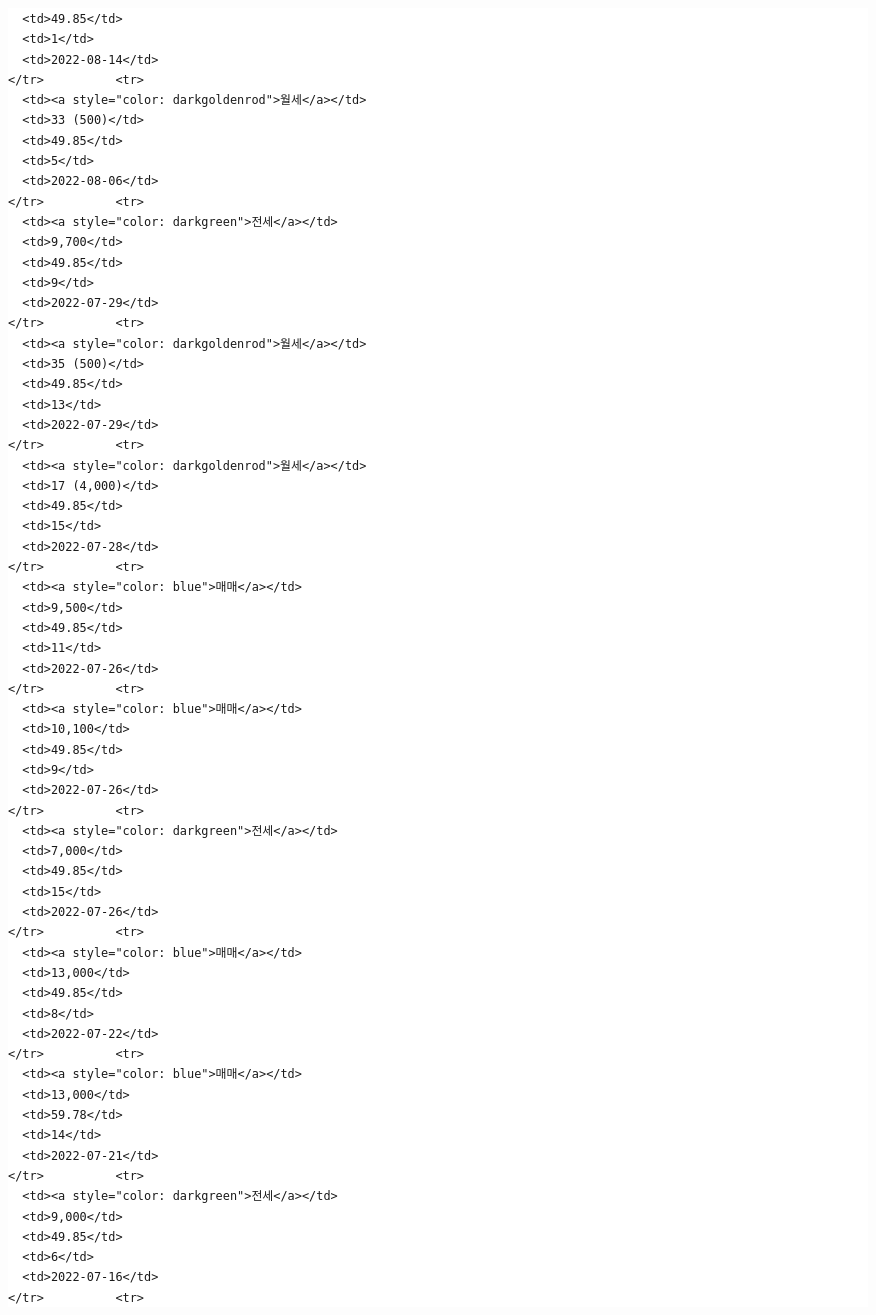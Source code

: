       <td>49.85</td>
      <td>1</td>
      <td>2022-08-14</td>
    </tr>          <tr>
      <td><a style="color: darkgoldenrod">월세</a></td>
      <td>33 (500)</td>
      <td>49.85</td>
      <td>5</td>
      <td>2022-08-06</td>
    </tr>          <tr>
      <td><a style="color: darkgreen">전세</a></td>
      <td>9,700</td>
      <td>49.85</td>
      <td>9</td>
      <td>2022-07-29</td>
    </tr>          <tr>
      <td><a style="color: darkgoldenrod">월세</a></td>
      <td>35 (500)</td>
      <td>49.85</td>
      <td>13</td>
      <td>2022-07-29</td>
    </tr>          <tr>
      <td><a style="color: darkgoldenrod">월세</a></td>
      <td>17 (4,000)</td>
      <td>49.85</td>
      <td>15</td>
      <td>2022-07-28</td>
    </tr>          <tr>
      <td><a style="color: blue">매매</a></td>
      <td>9,500</td>
      <td>49.85</td>
      <td>11</td>
      <td>2022-07-26</td>
    </tr>          <tr>
      <td><a style="color: blue">매매</a></td>
      <td>10,100</td>
      <td>49.85</td>
      <td>9</td>
      <td>2022-07-26</td>
    </tr>          <tr>
      <td><a style="color: darkgreen">전세</a></td>
      <td>7,000</td>
      <td>49.85</td>
      <td>15</td>
      <td>2022-07-26</td>
    </tr>          <tr>
      <td><a style="color: blue">매매</a></td>
      <td>13,000</td>
      <td>49.85</td>
      <td>8</td>
      <td>2022-07-22</td>
    </tr>          <tr>
      <td><a style="color: blue">매매</a></td>
      <td>13,000</td>
      <td>59.78</td>
      <td>14</td>
      <td>2022-07-21</td>
    </tr>          <tr>
      <td><a style="color: darkgreen">전세</a></td>
      <td>9,000</td>
      <td>49.85</td>
      <td>6</td>
      <td>2022-07-16</td>
    </tr>          <tr>